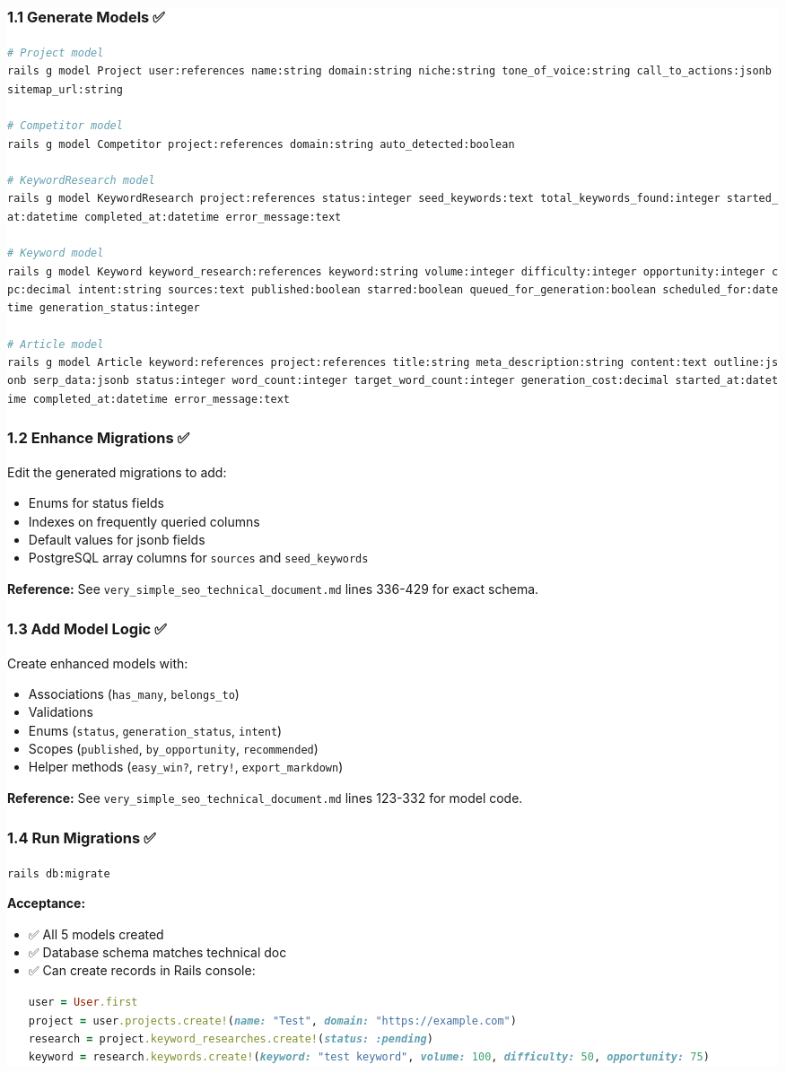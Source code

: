 ### 1.1 Generate Models ✅

```bash
# Project model
rails g model Project user:references name:string domain:string niche:string tone_of_voice:string call_to_actions:jsonb sitemap_url:string

# Competitor model
rails g model Competitor project:references domain:string auto_detected:boolean

# KeywordResearch model
rails g model KeywordResearch project:references status:integer seed_keywords:text total_keywords_found:integer started_at:datetime completed_at:datetime error_message:text

# Keyword model
rails g model Keyword keyword_research:references keyword:string volume:integer difficulty:integer opportunity:integer cpc:decimal intent:string sources:text published:boolean starred:boolean queued_for_generation:boolean scheduled_for:datetime generation_status:integer

# Article model
rails g model Article keyword:references project:references title:string meta_description:string content:text outline:jsonb serp_data:jsonb status:integer word_count:integer target_word_count:integer generation_cost:decimal started_at:datetime completed_at:datetime error_message:text
```

### 1.2 Enhance Migrations ✅

Edit the generated migrations to add:
- Enums for status fields
- Indexes on frequently queried columns
- Default values for jsonb fields
- PostgreSQL array columns for `sources` and `seed_keywords`

**Reference:** See `very_simple_seo_technical_document.md` lines 336-429 for exact schema.

### 1.3 Add Model Logic ✅

Create enhanced models with:
- Associations (`has_many`, `belongs_to`)
- Validations
- Enums (`status`, `generation_status`, `intent`)
- Scopes (`published`, `by_opportunity`, `recommended`)
- Helper methods (`easy_win?`, `retry!`, `export_markdown`)

**Reference:** See `very_simple_seo_technical_document.md` lines 123-332 for model code.

### 1.4 Run Migrations ✅

```bash
rails db:migrate
```

**Acceptance:**
- ✅ All 5 models created
- ✅ Database schema matches technical doc
- ✅ Can create records in Rails console:
  ```ruby
  user = User.first
  project = user.projects.create!(name: "Test", domain: "https://example.com")
  research = project.keyword_researches.create!(status: :pending)
  keyword = research.keywords.create!(keyword: "test keyword", volume: 100, difficulty: 50, opportunity: 75)
  ```
